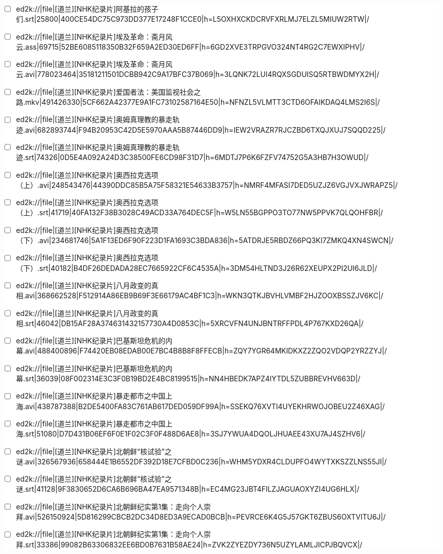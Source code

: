 - [ ] ed2k://|file|[道兰][NHK纪录片]阿基拉的孩子们.srt|25800|400CE54DC75C973DD377E17248F1CCE0|h=L5OXHXCKDCRVFXRLMJ7ELZL5MIUW2RTW|/

- [ ] ed2k://|file|[道兰][NHK纪录片]埃及革命：斋月风云.ass|69715|52BE6085118350B32F659A2ED30ED6FF|h=6GD2XVE3TRPGVO324NT4RG2C7EWXIPHV|/

- [ ] ed2k://|file|[道兰][NHK纪录片]埃及革命：斋月风云.avi|778023464|35181211501DCBB942C9A17BFC37B069|h=3LQNK72LUI4RQXSGDUISQ5RTBWDMYX2H|/

- [ ] ed2k://|file|[道兰][NHK纪录片]爱国者法：美国监视社会之路.mkv|491426330|5CF662A42377E9A1FC73102587164E50|h=NFNZL5VLMTT3CTD6OFAIKDAQ4LMS2I6S|/

- [ ] ed2k://|file|[道兰][NHK纪录片]奥姆真理教的暴走轨迹.avi|682893744|F94B20953C42D5E5970AAA5B87446DD9|h=IEW2VRAZR7RJCZBD6TXQJXUJ7SQQD225|/

- [ ] ed2k://|file|[道兰][NHK纪录片]奥姆真理教的暴走轨迹.srt|74326|0D5E4A092A24D3C38500FE6CD98F31D7|h=6MDTJ7P6K6FZFV74752G5A3HB7H3OWUD|/

- [ ] ed2k://|file|[道兰][NHK纪录片]奥西拉克选项（上）.avi|248543476|44390DDC85B5A75F58321E54633B3757|h=NMRF4MFASI7DED5UZJZ6VGJVXJWRAPZ5|/

- [ ] ed2k://|file|[道兰][NHK纪录片]奥西拉克选项（上）.srt|41719|40FA132F38B3028C49ACD33A764DEC5F|h=W5LN55BGPPO3TO77NW5PPVK7QLQOHFBR|/

- [ ] ed2k://|file|[道兰][NHK纪录片]奥西拉克选项（下）.avi|234681746|5A1F13ED6F90F223D1FA1693C3BDA836|h=5ATDRJE5RBDZ66PQ3KI7ZMKQ4XN4SWCN|/

- [ ] ed2k://|file|[道兰][NHK纪录片]奥西拉克选项（下）.srt|40182|B4DF26DEDADA28EC7665922CF6C4535A|h=3DM54HLTND3J26R62XEUPX2PI2UI6JLD|/

- [ ] ed2k://|file|[道兰][NHK纪录片]八月政变的真相.avi|368662528|F512914A86EB9B69F3E66179AC4BF1C3|h=WKN3QTKJBVHLVMBF2HJZOOXBSSZJV6KC|/

- [ ] ed2k://|file|[道兰][NHK纪录片]八月政变的真相.srt|46042|DB15AF28A374631432157730A4D0853C|h=5XRCVFN4UNJBNTRFFPDL4P767KXD26QA|/

- [ ] ed2k://|file|[道兰][NHK纪录片]巴基斯坦危机的内幕.avi|488400896|F74420EB08EDAB00E7BC4B8B8F8FFECB|h=ZQY7YGR64MKIDKXZ2ZQO2VDQP2YRZZYJ|/

- [ ] ed2k://|file|[道兰][NHK纪录片]巴基斯坦危机的内幕.srt|36039|08F002314E3C3F0B19BD2E4BC8199515|h=NN4HBEDK7APZ4IYTDL5ZUBBREVHV663D|/

- [ ] ed2k://|file|[道兰][NHK纪录片]暴走都市之中国上海.avi|438787388|B2DE5400FA83C761AB617DED059DF99A|h=SSEKQ76XVTI4UYEKHRWOJOBEU2Z46XAG|/

- [ ] ed2k://|file|[道兰][NHK纪录片]暴走都市之中国上海.srt|51080|D7D431B06EF6F0E1F02C3F0F488D6AE8|h=3SJ7YWUA4DQOLJHUAEE43XU7AJ4SZHV6|/

- [ ] ed2k://|file|[道兰][NHK纪录片]北朝鲜“核试验”之谜.avi|326567936|658444E1B6552DF392D18E7CFBD0C236|h=WHM5YDXR4CLDUPFO4WYTXKSZZLNS55JI|/

- [ ] ed2k://|file|[道兰][NHK纪录片]北朝鲜“核试验”之谜.srt|41128|9F3830652D6CA6B696BA47EA9571348B|h=EC4MG23JBT4FILZJAGUAOXYZI4UG6HLX|/

- [ ] ed2k://|file|[道兰][NHK纪录片]北朝鲜纪实第1集：走向个人崇拜.avi|526150924|5D816299CBCB2DC34D8ED3A9ECAD0BCB|h=PEVRCE6K4G5J57GKT6ZBUS6OXTVITU6J|/

- [ ] ed2k://|file|[道兰][NHK纪录片]北朝鲜纪实第1集：走向个人崇拜.srt|33386|99082B63306832EE6BD0B7631B58AE24|h=ZVK2ZYEZDY736N5UZYLAMLJICPJBQVCX|/
